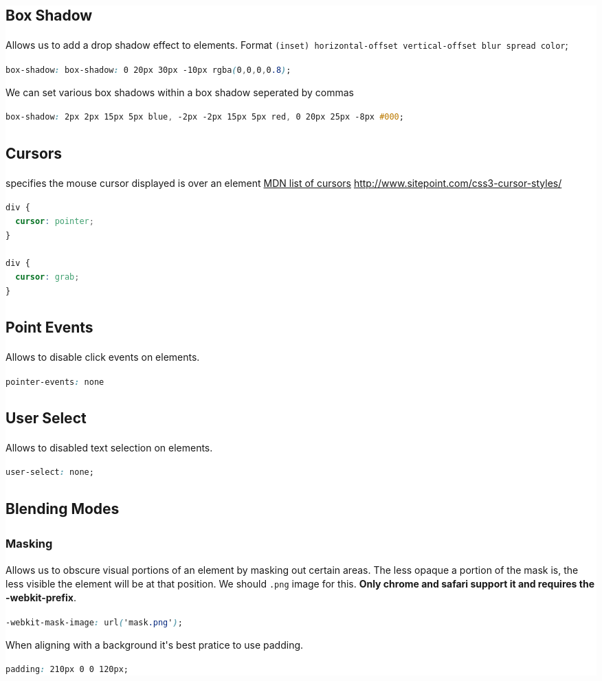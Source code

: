 ## Box Shadow

Allows us to add a drop shadow effect to elements. Format `(inset) horizontal-offset vertical-offset blur spread color`;

```css
box-shadow: box-shadow: 0 20px 30px -10px rgba(0,0,0,0.8);
```

We can set various box shadows within a box shadow seperated by commas

```css
box-shadow: 2px 2px 15px 5px blue, -2px -2px 15px 5px red, 0 20px 25px -8px #000;
```

## Cursors

specifies the mouse cursor displayed is over an element [MDN list of cursors](https://developer.mozilla.org/en-US/docs/Web/CSS/cursor)
http://www.sitepoint.com/css3-cursor-styles/

```css
div {
  cursor: pointer;
}

div {
  cursor: grab;
}
```

## Point Events

Allows to disable click events on elements.

```css
pointer-events: none
```

## User Select

Allows to disabled text selection on elements.

```css
user-select: none;
```

## Blending Modes

### Masking
 Allows us to obscure visual portions of an element by masking out certain areas. The less opaque a portion of the mask is, the less visible the element will be at that position. We should `.png` image for this. **Only chrome and safari support it and requires the -webkit-prefix**.

 ```css
-webkit-mask-image: url('mask.png');
 ```

When aligning with a background it's best pratice to use padding.

```css
padding: 210px 0 0 120px;
```

	